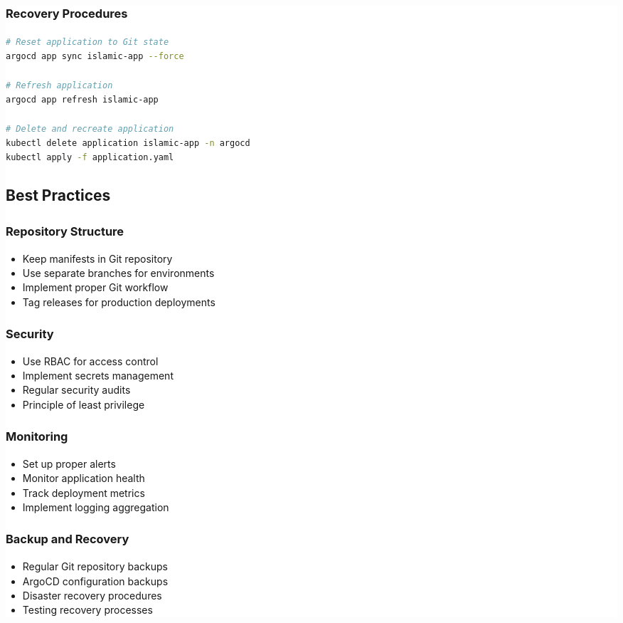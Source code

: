 ### Recovery Procedures

```bash
# Reset application to Git state
argocd app sync islamic-app --force

# Refresh application
argocd app refresh islamic-app

# Delete and recreate application
kubectl delete application islamic-app -n argocd
kubectl apply -f application.yaml
```

## Best Practices

### Repository Structure
- Keep manifests in Git repository
- Use separate branches for environments
- Implement proper Git workflow
- Tag releases for production deployments

### Security
- Use RBAC for access control
- Implement secrets management
- Regular security audits
- Principle of least privilege

### Monitoring
- Set up proper alerts
- Monitor application health
- Track deployment metrics
- Implement logging aggregation

### Backup and Recovery
- Regular Git repository backups
- ArgoCD configuration backups
- Disaster recovery procedures
- Testing recovery processes
